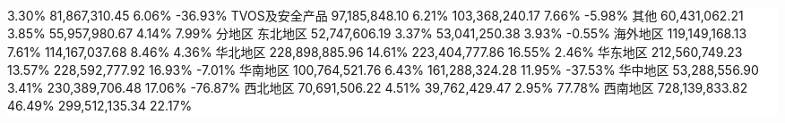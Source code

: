 3.30%
81,867,310.45
6.06%
-36.93%
TVOS及安全产品
97,185,848.10
6.21%
103,368,240.17
7.66%
-5.98%
其他
60,431,062.21
3.85%
55,957,980.67
4.14%
7.99%
分地区
东北地区
52,747,606.19
3.37%
53,041,250.38
3.93%
-0.55%
海外地区
119,149,168.13
7.61%
114,167,037.68
8.46%
4.36%
华北地区
228,898,885.96
14.61%
223,404,777.86
16.55%
2.46%
华东地区
212,560,749.23
13.57%
228,592,777.92
16.93%
-7.01%
华南地区
100,764,521.76
6.43%
161,288,324.28
11.95%
-37.53%
华中地区
53,288,556.90
3.41%
230,389,706.48
17.06%
-76.87%
西北地区
70,691,506.22
4.51%
39,762,429.47
2.95%
77.78%
西南地区
728,139,833.82
46.49%
299,512,135.34
22.17%